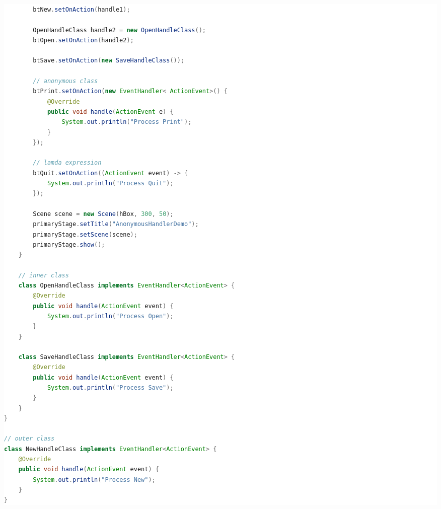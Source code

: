 ```Java
        btNew.setOnAction(handle1);

        OpenHandleClass handle2 = new OpenHandleClass();
        btOpen.setOnAction(handle2);

        btSave.setOnAction(new SaveHandleClass());

        // anonymous class
        btPrint.setOnAction(new EventHandler< ActionEvent>() {
            @Override
            public void handle(ActionEvent e) {
                System.out.println("Process Print");
            }
        });

        // lamda expression
        btQuit.setOnAction((ActionEvent event) -> {
            System.out.println("Process Quit");
        });

        Scene scene = new Scene(hBox, 300, 50);
        primaryStage.setTitle("AnonymousHandlerDemo");
        primaryStage.setScene(scene);
        primaryStage.show();
    }

    // inner class
    class OpenHandleClass implements EventHandler<ActionEvent> {
        @Override
        public void handle(ActionEvent event) {
            System.out.println("Process Open");
        }
    }

    class SaveHandleClass implements EventHandler<ActionEvent> {
        @Override
        public void handle(ActionEvent event) {
            System.out.println("Process Save");
        }
    }
}

// outer class
class NewHandleClass implements EventHandler<ActionEvent> {
    @Override
    public void handle(ActionEvent event) {
        System.out.println("Process New");
    }
}
```
